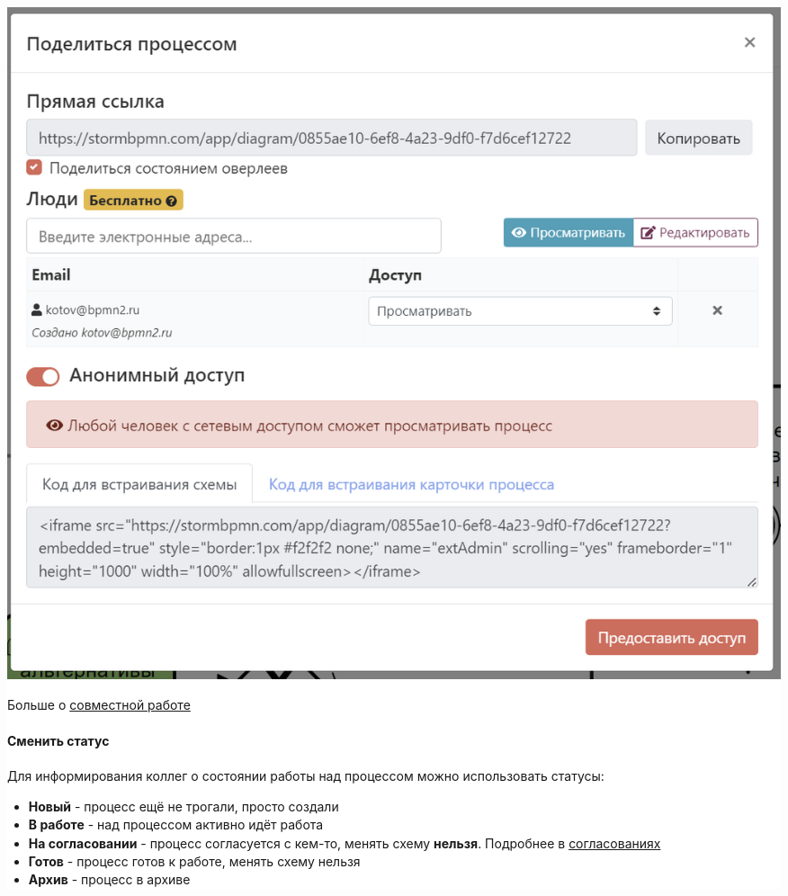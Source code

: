 ![image](share-diagram.png)

Больше о [совместной работе](../team-work/)

#### Сменить статус

Для информирования коллег о состоянии работы над процессом можно использовать статусы:

- **Новый** - процесс ещё не трогали, просто создали
- **В работе** - над процессом активно идёт работа
- **На согласовании** - процесс согласуется с кем-то, менять схему **нельзя**. Подробнее в [согласованиях](#согласование)
- **Готов** - процесс готов к работе, менять схему нельзя
- **Архив** - процесс в архиве